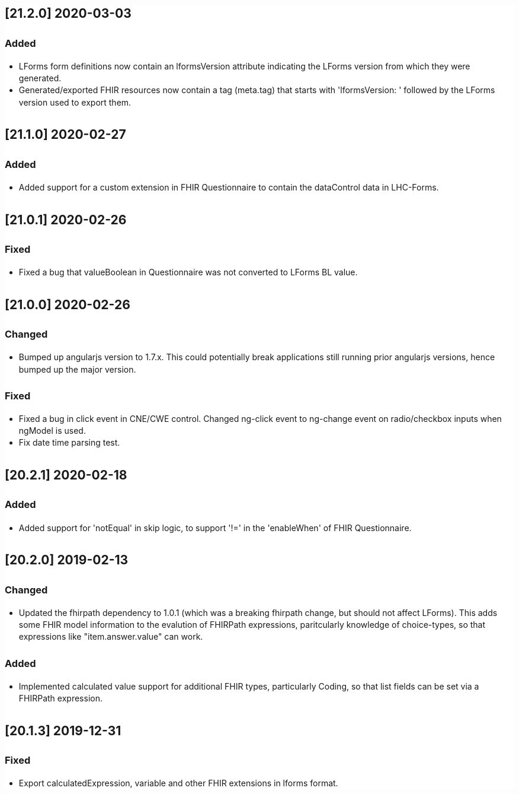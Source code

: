 ## [21.2.0] 2020-03-03
### Added
- LForms form definitions now contain an lformsVersion attribute indicating the
  LForms version from which they were generated.
- Generated/exported FHIR resources now contain a tag (meta.tag) that starts
  with 'lformsVersion: ' followed by the LForms version used to export them.

## [21.1.0] 2020-02-27
### Added
- Added support for a custom extension in FHIR Questionnaire to contain the dataControl
  data in LHC-Forms.

## [21.0.1] 2020-02-26
### Fixed
- Fixed a bug that valueBoolean in Questionnaire was not converted to LForms BL value.

## [21.0.0] 2020-02-26
### Changed
- Bumped up angularjs version to 1.7.x. This could potentially break applications still
  running prior angularjs versions, hence bumped up the major version.

### Fixed
- Fixed a bug in click event in CNE/CWE control.
  Changed ng-click event to ng-change event on radio/checkbox inputs when ngModel is used.
- Fix date time parsing test.

## [20.2.1] 2020-02-18
### Added
- Added support for 'notEqual' in skip logic, to support '!=' in the 'enableWhen' of
  FHIR Questionnaire.

## [20.2.0] 2019-02-13
### Changed
- Updated the fhirpath dependency to 1.0.1 (which was a breaking fhirpath
  change, but should not affect LForms).  This adds some FHIR model information to
  the evalution of FHIRPath expressions, paritcularly knowledge of choice-types,
  so that expressions like "item.answer.value" can work.
### Added
- Implemented calculated value support for additional FHIR types, particularly
  Coding, so that list fields can be set via a FHIRPath expression.

## [20.1.3] 2019-12-31
### Fixed
- Export calculatedExpression, variable and other FHIR extensions in lforms format.
